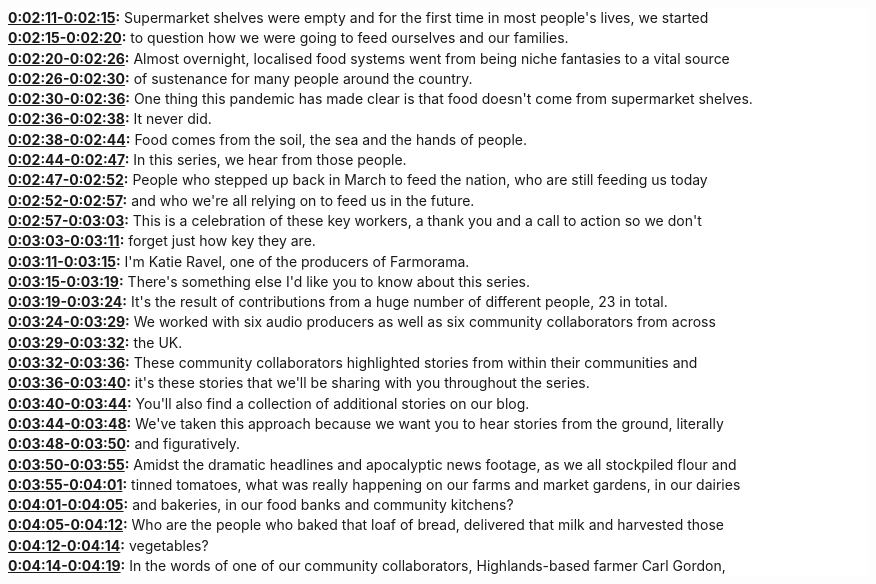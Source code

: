 **[0:02:11-0:02:15](https://soundcloud.com/farmerama-radio/who-feeds-us-episode-1-the-hungry-gap#t=0:02:11):**  Supermarket shelves were empty and for the first time in most people's lives, we started  
**[0:02:15-0:02:20](https://soundcloud.com/farmerama-radio/who-feeds-us-episode-1-the-hungry-gap#t=0:02:15):**  to question how we were going to feed ourselves and our families.  
**[0:02:20-0:02:26](https://soundcloud.com/farmerama-radio/who-feeds-us-episode-1-the-hungry-gap#t=0:02:20):**  Almost overnight, localised food systems went from being niche fantasies to a vital source  
**[0:02:26-0:02:30](https://soundcloud.com/farmerama-radio/who-feeds-us-episode-1-the-hungry-gap#t=0:02:26):**  of sustenance for many people around the country.  
**[0:02:30-0:02:36](https://soundcloud.com/farmerama-radio/who-feeds-us-episode-1-the-hungry-gap#t=0:02:30):**  One thing this pandemic has made clear is that food doesn't come from supermarket shelves.  
**[0:02:36-0:02:38](https://soundcloud.com/farmerama-radio/who-feeds-us-episode-1-the-hungry-gap#t=0:02:36):**  It never did.  
**[0:02:38-0:02:44](https://soundcloud.com/farmerama-radio/who-feeds-us-episode-1-the-hungry-gap#t=0:02:38):**  Food comes from the soil, the sea and the hands of people.  
**[0:02:44-0:02:47](https://soundcloud.com/farmerama-radio/who-feeds-us-episode-1-the-hungry-gap#t=0:02:44):**  In this series, we hear from those people.  
**[0:02:47-0:02:52](https://soundcloud.com/farmerama-radio/who-feeds-us-episode-1-the-hungry-gap#t=0:02:47):**  People who stepped up back in March to feed the nation, who are still feeding us today  
**[0:02:52-0:02:57](https://soundcloud.com/farmerama-radio/who-feeds-us-episode-1-the-hungry-gap#t=0:02:52):**  and who we're all relying on to feed us in the future.  
**[0:02:57-0:03:03](https://soundcloud.com/farmerama-radio/who-feeds-us-episode-1-the-hungry-gap#t=0:02:57):**  This is a celebration of these key workers, a thank you and a call to action so we don't  
**[0:03:03-0:03:11](https://soundcloud.com/farmerama-radio/who-feeds-us-episode-1-the-hungry-gap#t=0:03:03):**  forget just how key they are.  
**[0:03:11-0:03:15](https://soundcloud.com/farmerama-radio/who-feeds-us-episode-1-the-hungry-gap#t=0:03:11):**  I'm Katie Ravel, one of the producers of Farmorama.  
**[0:03:15-0:03:19](https://soundcloud.com/farmerama-radio/who-feeds-us-episode-1-the-hungry-gap#t=0:03:15):**  There's something else I'd like you to know about this series.  
**[0:03:19-0:03:24](https://soundcloud.com/farmerama-radio/who-feeds-us-episode-1-the-hungry-gap#t=0:03:19):**  It's the result of contributions from a huge number of different people, 23 in total.  
**[0:03:24-0:03:29](https://soundcloud.com/farmerama-radio/who-feeds-us-episode-1-the-hungry-gap#t=0:03:24):**  We worked with six audio producers as well as six community collaborators from across  
**[0:03:29-0:03:32](https://soundcloud.com/farmerama-radio/who-feeds-us-episode-1-the-hungry-gap#t=0:03:29):**  the UK.  
**[0:03:32-0:03:36](https://soundcloud.com/farmerama-radio/who-feeds-us-episode-1-the-hungry-gap#t=0:03:32):**  These community collaborators highlighted stories from within their communities and  
**[0:03:36-0:03:40](https://soundcloud.com/farmerama-radio/who-feeds-us-episode-1-the-hungry-gap#t=0:03:36):**  it's these stories that we'll be sharing with you throughout the series.  
**[0:03:40-0:03:44](https://soundcloud.com/farmerama-radio/who-feeds-us-episode-1-the-hungry-gap#t=0:03:40):**  You'll also find a collection of additional stories on our blog.  
**[0:03:44-0:03:48](https://soundcloud.com/farmerama-radio/who-feeds-us-episode-1-the-hungry-gap#t=0:03:44):**  We've taken this approach because we want you to hear stories from the ground, literally  
**[0:03:48-0:03:50](https://soundcloud.com/farmerama-radio/who-feeds-us-episode-1-the-hungry-gap#t=0:03:48):**  and figuratively.  
**[0:03:50-0:03:55](https://soundcloud.com/farmerama-radio/who-feeds-us-episode-1-the-hungry-gap#t=0:03:50):**  Amidst the dramatic headlines and apocalyptic news footage, as we all stockpiled flour and  
**[0:03:55-0:04:01](https://soundcloud.com/farmerama-radio/who-feeds-us-episode-1-the-hungry-gap#t=0:03:55):**  tinned tomatoes, what was really happening on our farms and market gardens, in our dairies  
**[0:04:01-0:04:05](https://soundcloud.com/farmerama-radio/who-feeds-us-episode-1-the-hungry-gap#t=0:04:01):**  and bakeries, in our food banks and community kitchens?  
**[0:04:05-0:04:12](https://soundcloud.com/farmerama-radio/who-feeds-us-episode-1-the-hungry-gap#t=0:04:05):**  Who are the people who baked that loaf of bread, delivered that milk and harvested those  
**[0:04:12-0:04:14](https://soundcloud.com/farmerama-radio/who-feeds-us-episode-1-the-hungry-gap#t=0:04:12):**  vegetables?  
**[0:04:14-0:04:19](https://soundcloud.com/farmerama-radio/who-feeds-us-episode-1-the-hungry-gap#t=0:04:14):**  In the words of one of our community collaborators, Highlands-based farmer Carl Gordon,  